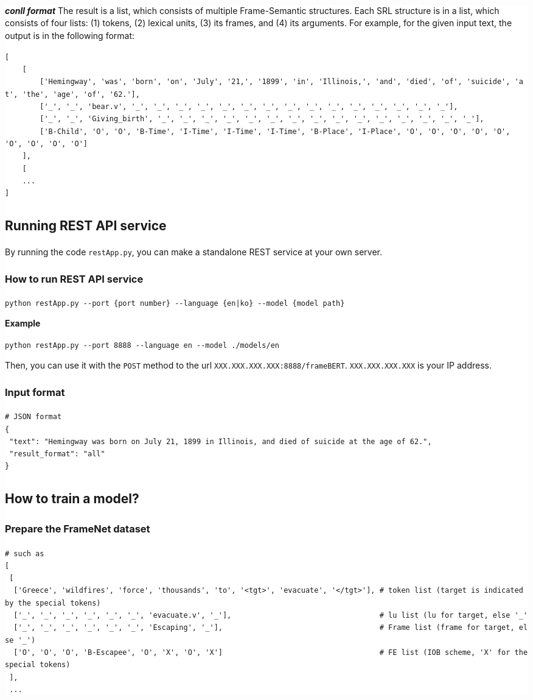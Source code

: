 ***conll format***
The result is a list, which consists of multiple Frame-Semantic structures. Each SRL structure is in a list, which consists of four lists: (1) tokens, (2) lexical units, (3) its frames, and (4) its arguments. For example, for the given input text, the output is in the following format:

```
[
    [
        ['Hemingway', 'was', 'born', 'on', 'July', '21,', '1899', 'in', 'Illinois,', 'and', 'died', 'of', 'suicide', 'at', 'the', 'age', 'of', '62.'], 
        ['_', '_', 'bear.v', '_', '_', '_', '_', '_', '_', '_', '_', '_', '_', '_', '_', '_', '_', '_'], 
        ['_', '_', 'Giving_birth', '_', '_', '_', '_', '_', '_', '_', '_', '_', '_', '_', '_', '_', '_', '_'], 
        ['B-Child', 'O', 'O', 'B-Time', 'I-Time', 'I-Time', 'I-Time', 'B-Place', 'I-Place', 'O', 'O', 'O', 'O', 'O', 'O', 'O', 'O', 'O']
    ], 
    [
    ...
]
```


## Running REST API service

By running the code `restApp.py`, you can make a standalone REST service at your own server.

### How to run REST API service
```
python restApp.py --port {port number} --language {en|ko} --model {model path}
```
**Example**
```
python restApp.py --port 8888 --language en --model ./models/en
```
Then, you can use it with the `POST` method to the url `XXX.XXX.XXX.XXX:8888/frameBERT`. `XXX.XXX.XXX.XXX` is your IP address. 

### Input format
```
# JSON format
{
 "text": "Hemingway was born on July 21, 1899 in Illinois, and died of suicide at the age of 62.",
 "result_format": "all"
}
```
 
 
 
## How to train a model?

### Prepare the FrameNet dataset
```
# such as
[
 [
  ['Greece', 'wildfires', 'force', 'thousands', 'to', '<tgt>', 'evacuate', '</tgt>'], # token list (target is indicated by the special tokens)
  ['_', '_', '_', '_', '_', '_', 'evacuate.v', '_'],                                  # lu list (lu for target, else '_'
  ['_', '_', '_', '_', '_', '_', 'Escaping', '_'],                                    # Frame list (frame for target, else '_')
  ['O', 'O', 'O', 'B-Escapee', 'O', 'X', 'O', 'X']                                    # FE list (IOB scheme, 'X' for the special tokens)
 ],
 ...
```